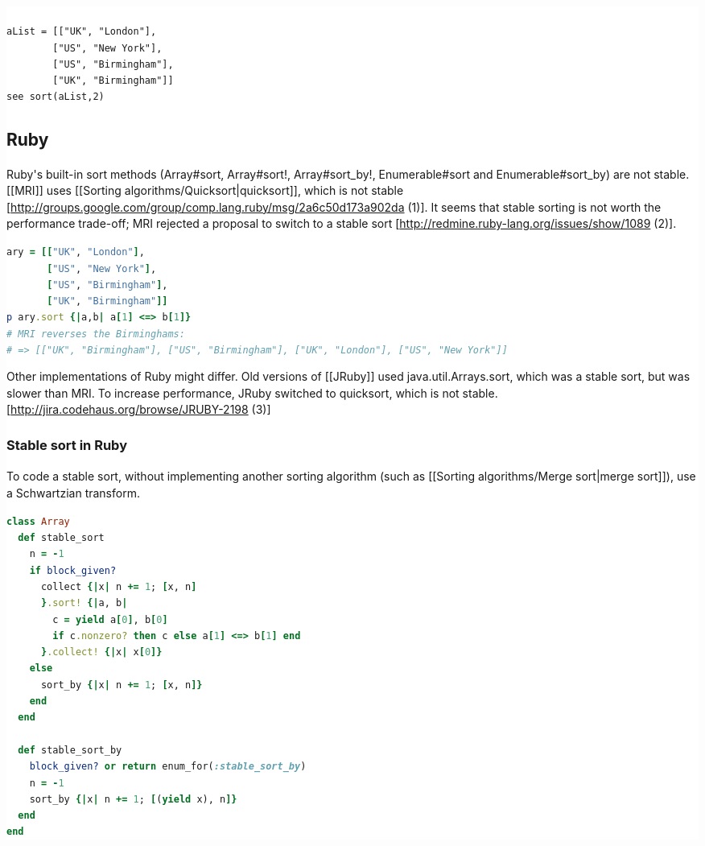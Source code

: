 
```ring

aList = [["UK", "London"],
        ["US", "New York"],
        ["US", "Birmingham"],
        ["UK", "Birmingham"]]
see sort(aList,2)

```



## Ruby

Ruby's built-in sort methods (Array#sort, Array#sort!, Array#sort_by!, Enumerable#sort and Enumerable#sort_by) are not stable. [[MRI]] uses [[Sorting algorithms/Quicksort|quicksort]], which is not stable [http://groups.google.com/group/comp.lang.ruby/msg/2a6c50d173a902da (1)]. It seems that stable sorting is not worth the performance trade-off; MRI rejected a proposal to switch to a stable sort [http://redmine.ruby-lang.org/issues/show/1089 (2)].

```ruby
ary = [["UK", "London"],
       ["US", "New York"],
       ["US", "Birmingham"],
       ["UK", "Birmingham"]]
p ary.sort {|a,b| a[1] <=> b[1]}
# MRI reverses the Birminghams:
# => [["UK", "Birmingham"], ["US", "Birmingham"], ["UK", "London"], ["US", "New York"]]
```


Other implementations of Ruby might differ. Old versions of [[JRuby]] used java.util.Arrays.sort, which was a stable sort, but was slower than MRI. To increase performance, JRuby switched to quicksort, which is not stable. [http://jira.codehaus.org/browse/JRUBY-2198 (3)]


### Stable sort in Ruby

To code a stable sort, without implementing another sorting algorithm (such as [[Sorting algorithms/Merge sort|merge sort]]), use a Schwartzian transform.


```ruby
class Array
  def stable_sort
    n = -1
    if block_given?
      collect {|x| n += 1; [x, n]
      }.sort! {|a, b|
        c = yield a[0], b[0]
        if c.nonzero? then c else a[1] <=> b[1] end
      }.collect! {|x| x[0]}
    else
      sort_by {|x| n += 1; [x, n]}
    end
  end

  def stable_sort_by
    block_given? or return enum_for(:stable_sort_by)
    n = -1
    sort_by {|x| n += 1; [(yield x), n]}
  end
end
```
